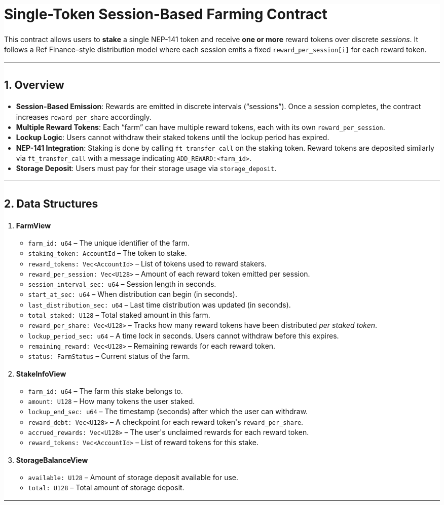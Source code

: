 # Single-Token Session-Based Farming Contract

This contract allows users to **stake** a single NEP-141 token and receive **one or more** reward tokens over discrete *sessions*. It follows a Ref Finance–style distribution model where each session emits a fixed `reward_per_session[i]` for each reward token.

---

## 1. Overview

- **Session-Based Emission**: Rewards are emitted in discrete intervals (“sessions”). Once a session completes, the contract increases `reward_per_share` accordingly.  
- **Multiple Reward Tokens**: Each “farm” can have multiple reward tokens, each with its own `reward_per_session`.  
- **Lockup Logic**: Users cannot withdraw their staked tokens until the lockup period has expired.  
- **NEP-141 Integration**: Staking is done by calling `ft_transfer_call` on the staking token. Reward tokens are deposited similarly via `ft_transfer_call` with a message indicating `ADD_REWARD:<farm_id>`.  
- **Storage Deposit**: Users must pay for their storage usage via `storage_deposit`.  

---

## 2. Data Structures
1. **FarmView**  
   - `farm_id: u64` – The unique identifier of the farm.  
   - `staking_token: AccountId` – The token to stake.  
   - `reward_tokens: Vec<AccountId>` – List of tokens used to reward stakers.  
   - `reward_per_session: Vec<U128>` – Amount of each reward token emitted per session.  
   - `session_interval_sec: u64` – Session length in seconds.  
   - `start_at_sec: u64` – When distribution can begin (in seconds).  
   - `last_distribution_sec: u64` – Last time distribution was updated (in seconds).  
   - `total_staked: U128` – Total staked amount in this farm.  
   - `reward_per_share: Vec<U128>` – Tracks how many reward tokens have been distributed *per staked token*.  
   - `lockup_period_sec: u64` – A time lock in seconds. Users cannot withdraw before this expires.  
   - `remaining_reward: Vec<U128>` – Remaining rewards for each reward token.  
   - `status: FarmStatus` – Current status of the farm.

2. **StakeInfoView**  
   - `farm_id: u64` – The farm this stake belongs to.  
   - `amount: U128` – How many tokens the user staked.  
   - `lockup_end_sec: u64` – The timestamp (seconds) after which the user can withdraw.  
   - `reward_debt: Vec<U128>` – A checkpoint for each reward token's `reward_per_share`.  
   - `accrued_rewards: Vec<U128>` – The user's unclaimed rewards for each reward token.  
   - `reward_tokens: Vec<AccountId>` – List of reward tokens for this stake.

3. **StorageBalanceView**  
   - `available: U128` – Amount of storage deposit available for use.  
   - `total: U128` – Total amount of storage deposit.

---
